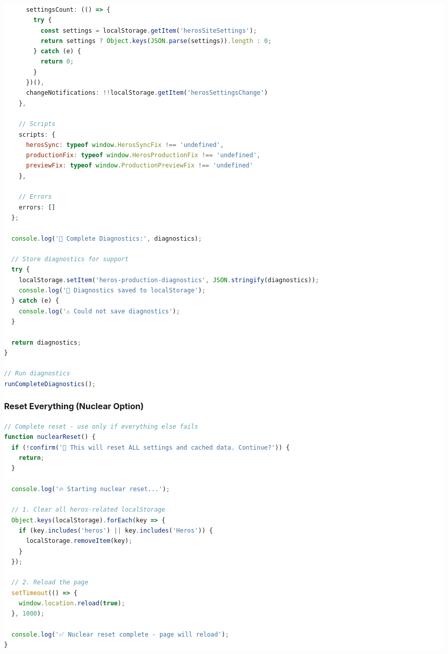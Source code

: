 ```javascript
      settingsCount: (() => {
        try {
          const settings = localStorage.getItem('herosSiteSettings');
          return settings ? Object.keys(JSON.parse(settings)).length : 0;
        } catch (e) {
          return 0;
        }
      })(),
      changeNotifications: !!localStorage.getItem('herosSettingsChange')
    },
    
    // Scripts
    scripts: {
      herosSync: typeof window.HerosSyncFix !== 'undefined',
      productionFix: typeof window.HerosProductionFix !== 'undefined',
      previewFix: typeof window.ProductionPreviewFix !== 'undefined'
    },
    
    // Errors
    errors: []
  };
  
  console.log('🔬 Complete Diagnostics:', diagnostics);
  
  // Store diagnostics for support
  try {
    localStorage.setItem('heros-production-diagnostics', JSON.stringify(diagnostics));
    console.log('💾 Diagnostics saved to localStorage');
  } catch (e) {
    console.log('⚠️ Could not save diagnostics');
  }
  
  return diagnostics;
}

// Run diagnostics
runCompleteDiagnostics();
```

### Reset Everything (Nuclear Option)
```javascript
// Complete reset - use only if everything else fails
function nuclearReset() {
  if (!confirm('🚨 This will reset ALL settings and cached data. Continue?')) {
    return;
  }
  
  console.log('🔥 Starting nuclear reset...');
  
  // 1. Clear all heros-related localStorage
  Object.keys(localStorage).forEach(key => {
    if (key.includes('heros') || key.includes('Heros')) {
      localStorage.removeItem(key);
    }
  });
  
  // 2. Reload the page
  setTimeout(() => {
    window.location.reload(true);
  }, 1000);
  
  console.log('✅ Nuclear reset complete - page will reload');
}
```